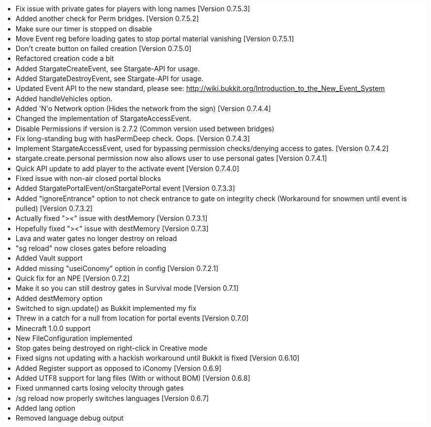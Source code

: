  - Fix issue with private gates for players with long names
[Version 0.7.5.3]
 - Added another check for Perm bridges.
[Version 0.7.5.2]
 - Make sure our timer is stopped on disable
 - Move Event reg before loading gates to stop portal material vanishing
[Version 0.7.5.1]
 - Don't create button on failed creation
[Version 0.7.5.0]
 - Refactored creation code a bit
 - Added StargateCreateEvent, see Stargate-API for usage.
 - Added StargateDestroyEvent, see Stargate-API for usage.
 - Updated Event API to the new standard, please see: http://wiki.bukkit.org/Introduction_to_the_New_Event_System
 - Added handleVehicles option.
 - Added 'N'o Network option (Hides the network from the sign)
[Version 0.7.4.4]
 - Changed the implementation of StargateAccessEvent.
 - Disable Permissions if version is 2.7.2 (Common version used between bridges)
 - Fix long-standing bug with hasPermDeep check. Oops.
[Version 0.7.4.3]
 - Implement StargateAccessEvent, used for bypassing permission checks/denying access to gates.
[Version 0.7.4.2]
 - stargate.create.personal permission now also allows user to use personal gates
[Version 0.7.4.1]
 - Quick API update to add player to the activate event
[Version 0.7.4.0]
 - Fixed issue with non-air closed portal blocks
 - Added StargatePortalEvent/onStargatePortal event
[Version 0.7.3.3]
 - Added "ignoreEntrance" option to not check entrance to gate on integrity check (Workaround for snowmen until event is pulled)
[Version 0.7.3.2]
 - Actually fixed "><" issue with destMemory
[Version 0.7.3.1]
 - Hopefully fixed "><" issue with destMemory
[Version 0.7.3]
 - Lava and water gates no longer destroy on reload
 - "sg reload" now closes gates before reloading
 - Added Vault support
 - Added missing "useiConomy" option in config
[Version 0.7.2.1]
 - Quick fix for an NPE
[Version 0.7.2]
 - Make it so you can still destroy gates in Survival mode
[Version 0.7.1]
 - Added destMemory option
 - Switched to sign.update() as Bukkit implemented my fix
 - Threw in a catch for a null from location for portal events
[Version 0.7.0]
 - Minecraft 1.0.0 support
 - New FileConfiguration implemented
 - Stop gates being destroyed on right-click in Creative mode
 - Fixed signs not updating with a hackish workaround until Bukkit is fixed
[Version 0.6.10]
 - Added Register support as opposed to iConomy
[Version 0.6.9]
 - Added UTF8 support for lang files (With or without BOM)
[Version 0.6.8]
 - Fixed unmanned carts losing velocity through gates
 - /sg reload now properly switches languages
[Version 0.6.7]
 - Added lang option
 - Removed language debug output